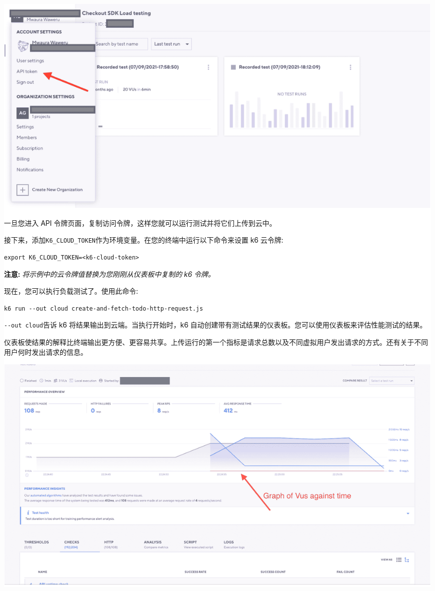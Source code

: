 ![k6 could API token](img/072d2d1fa94f764bef64f25ed05ca63c.png)

一旦您进入 API 令牌页面，复制访问令牌，这样您就可以运行测试并将它们上传到云中。

接下来，添加`K6_CLOUD_TOKEN`作为环境变量。在您的终端中运行以下命令来设置 k6 云令牌:

```
export K6_CLOUD_TOKEN=<k6-cloud-token> 
```

**注意:** *将示例中的云令牌值替换为您刚刚从仪表板中复制的 k6 令牌。*

现在，您可以执行负载测试了。使用此命令:

```
k6 run --out cloud create-and-fetch-todo-http-request.js 
```

`--out cloud`告诉 k6 将结果输出到云端。当执行开始时，k6 自动创建带有测试结果的仪表板。您可以使用仪表板来评估性能测试的结果。

仪表板使结果的解释比终端输出更方便、更容易共享。上传运行的第一个指标是请求总数以及不同虚拟用户发出请求的方式。还有关于不同用户何时发出请求的信息。

![k6 performance overview graph](img/f3a6a4cc72d08a7e24588fdcefd3d7ca.png)
